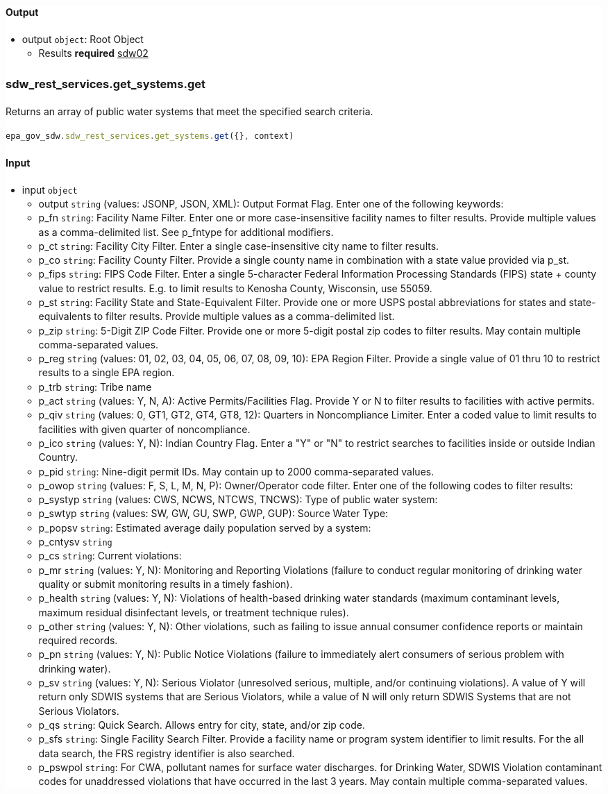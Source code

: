 #### Output
* output `object`: Root Object
  * Results **required** [sdw02](#sdw02)

### sdw_rest_services.get_systems.get
Returns an array of public water systems that meet the specified search criteria.


```js
epa_gov_sdw.sdw_rest_services.get_systems.get({}, context)
```

#### Input
* input `object`
  * output `string` (values: JSONP, JSON, XML): Output Format Flag.  Enter one of the following keywords:
  * p_fn `string`: Facility Name Filter. Enter one or more case-insensitive facility names to filter results.  Provide multiple values as a comma-delimited list.  See p_fntype for additional modifiers.
  * p_ct `string`: Facility City Filter. Enter a single case-insensitive city name to filter results.
  * p_co `string`: Facility County Filter. Provide a single county name in combination with a state value provided via p_st.
  * p_fips `string`: FIPS Code Filter.  Enter a single 5-character Federal Information Processing Standards (FIPS) state + county value to restrict results.  E.g. to limit results to Kenosha County, Wisconsin, use 55059.
  * p_st `string`: Facility State and State-Equivalent Filter.  Provide one or more USPS postal abbreviations for states and state-equivalents to filter results.  Provide multiple values as a comma-delimited list.
  * p_zip `string`: 5-Digit ZIP Code Filter. Provide one or more 5-digit postal zip codes to filter results.  May contain multiple comma-separated values.
  * p_reg `string` (values: 01, 02, 03, 04, 05, 06, 07, 08, 09, 10): EPA Region Filter. Provide a single value of 01 thru 10 to restrict results to a single EPA region.
  * p_trb `string`: Tribe name
  * p_act `string` (values: Y, N, A): Active Permits/Facilities Flag.  Provide Y or N to filter results to facilities with active permits.
  * p_qiv `string` (values: 0, GT1, GT2, GT4, GT8, 12): Quarters in Noncompliance Limiter.  Enter a coded value to limit results to facilities with given quarter of noncompliance.
  * p_ico `string` (values: Y, N): Indian Country Flag.  Enter a "Y" or "N" to restrict searches to facilities inside or outside Indian Country.
  * p_pid `string`: Nine-digit permit IDs. May contain up to 2000 comma-separated values.
  * p_owop `string` (values: F, S, L, M, N, P): Owner/Operator code filter.  Enter one of the following codes to filter results:
  * p_systyp `string` (values: CWS, NCWS, NTCWS, TNCWS): Type of public water system:
  * p_swtyp `string` (values: SW, GW, GU, SWP, GWP, GUP): Source Water Type:
  * p_popsv `string`: Estimated average daily population served by a system:
  * p_cntysv `string`
  * p_cs `string`: Current violations:
  * p_mr `string` (values: Y, N): Monitoring and Reporting Violations (failure to conduct regular monitoring of drinking water quality or submit monitoring results in a timely fashion).
  * p_health `string` (values: Y, N): Violations of health-based drinking water standards (maximum contaminant levels, maximum residual disinfectant levels, or treatment technique rules).
  * p_other `string` (values: Y, N): Other violations, such as failing to issue annual consumer confidence reports or maintain required records.
  * p_pn `string` (values: Y, N): Public Notice Violations (failure to immediately alert consumers of serious problem with drinking water).
  * p_sv `string` (values: Y, N): Serious Violator (unresolved serious, multiple, and/or continuing violations). A value of Y will return only SDWIS systems that are Serious Violators, while a value of N will only return SDWIS Systems that are not Serious Violators.
  * p_qs `string`: Quick Search. Allows entry for city, state, and/or zip code.
  * p_sfs `string`: Single Facility Search Filter.  Provide a facility name or program system identifier to limit results.  For the all data search, the FRS registry identifier is also searched.
  * p_pswpol `string`: For CWA, pollutant names for surface water discharges. for Drinking Water, SDWIS Violation contaminant codes for unaddressed violations that have occurred in the last 3 years. May contain multiple comma-separated values.